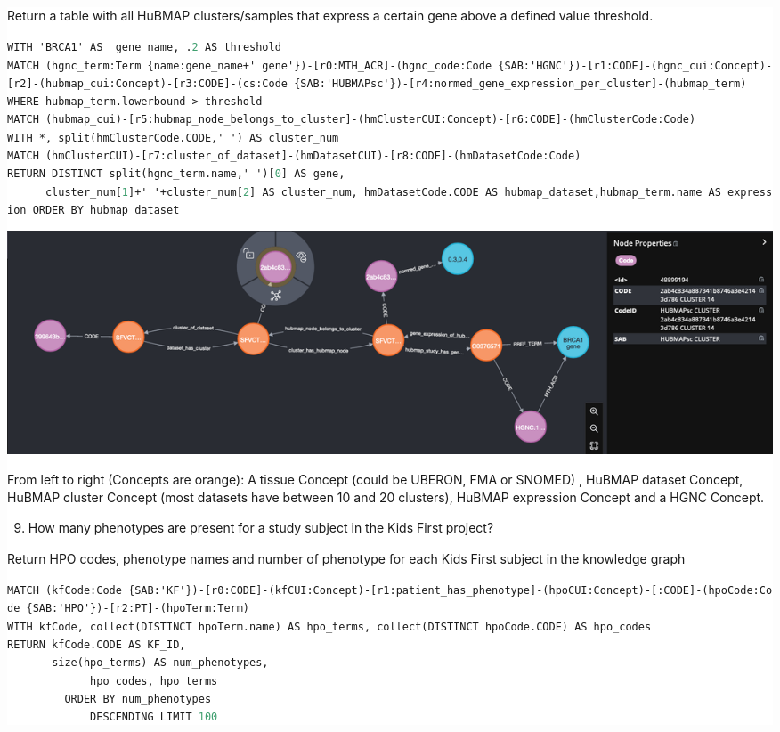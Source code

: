
Return a table with all HuBMAP clusters/samples that express a certain gene above a defined value threshold. 

```graphql
WITH 'BRCA1' AS  gene_name, .2 AS threshold
MATCH (hgnc_term:Term {name:gene_name+' gene'})-[r0:MTH_ACR]-(hgnc_code:Code {SAB:'HGNC'})-[r1:CODE]-(hgnc_cui:Concept)-[r2]-(hubmap_cui:Concept)-[r3:CODE]-(cs:Code {SAB:'HUBMAPsc'})-[r4:normed_gene_expression_per_cluster]-(hubmap_term) 
WHERE hubmap_term.lowerbound > threshold
MATCH (hubmap_cui)-[r5:hubmap_node_belongs_to_cluster]-(hmClusterCUI:Concept)-[r6:CODE]-(hmClusterCode:Code)
WITH *, split(hmClusterCode.CODE,' ') AS cluster_num
MATCH (hmClusterCUI)-[r7:cluster_of_dataset]-(hmDatasetCUI)-[r8:CODE]-(hmDatasetCode:Code)
RETURN DISTINCT split(hgnc_term.name,' ')[0] AS gene,
      cluster_num[1]+' '+cluster_num[2] AS cluster_num, hmDatasetCode.CODE AS hubmap_dataset,hubmap_term.name AS expression ORDER BY hubmap_dataset
```

![From left to right (Concepts are orange): A tissue Concept (could be UBERON, FMA or SNOMED) , HuBMAP dataset Concept, HuBMAP cluster Concept (most datasets have between 10 and 20 clusters), HuBMAP expression Concept and a HGNC Concept.](https://github.com/TaylorResearchLab/CFDIKG/blob/master/Tutorials/CFDE_Hackathons/tutorial_images/hubmap2.png)

From left to right (Concepts are orange): A tissue Concept (could be UBERON, FMA or SNOMED) , HuBMAP dataset Concept, HuBMAP cluster Concept (most datasets have between 10 and 20 clusters), HuBMAP expression Concept and a HGNC Concept.

 9. How many phenotypes are present for a study subject in the Kids First project?
 
 
 Return HPO codes, phenotype names and number of phenotype for each Kids First subject in the knowledge graph

```graphql
MATCH (kfCode:Code {SAB:'KF'})-[r0:CODE]-(kfCUI:Concept)-[r1:patient_has_phenotype]-(hpoCUI:Concept)-[:CODE]-(hpoCode:Code {SAB:'HPO'})-[r2:PT]-(hpoTerm:Term)
WITH kfCode, collect(DISTINCT hpoTerm.name) AS hpo_terms, collect(DISTINCT hpoCode.CODE) AS hpo_codes 
RETURN kfCode.CODE AS KF_ID,
       size(hpo_terms) AS num_phenotypes,
			 hpo_codes, hpo_terms 
	     ORDER BY num_phenotypes 
			 DESCENDING LIMIT 100
```
